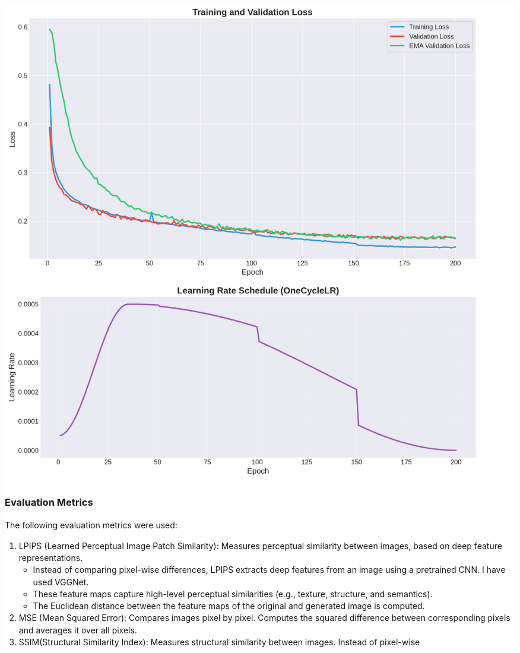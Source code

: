 <img src="assets/loss_curve.png" width="800"/>
<img src="assets/learning_rate.png"  width="800"/>


### Evaluation Metrics

The following evaluation metrics were used:
1. LPIPS (Learned Perceptual Image Patch Similarity): Measures perceptual similarity between images, based 
on deep feature representations.
    -   Instead of comparing pixel-wise differences, LPIPS extracts deep features from an image 
  using a pretrained CNN. I have used VGGNet.
    -   These feature maps capture high-level perceptual similarities (e.g., texture, structure, and 
  semantics).
    -   The Euclidean distance between the feature maps of the original and generated image is 
  computed.
3. MSE (Mean Squared Error): Compares images pixel by pixel. Computes the squared difference between 
corresponding pixels and averages it over all pixels.
4. SSIM(Structural Similarity Index): Measures structural similarity between images. Instead of pixel-wise 
